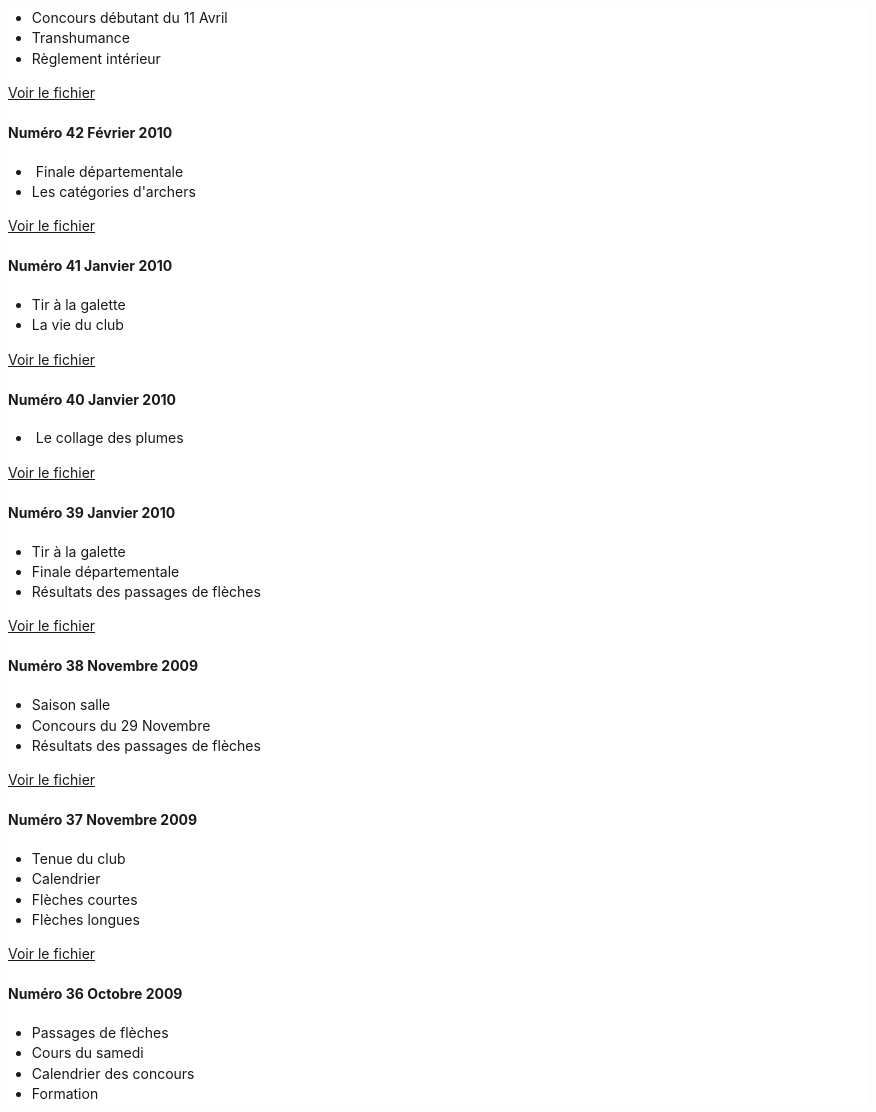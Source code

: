 - Concours débutant du 11 Avril
- Transhumance
- Règlement intérieur

[Voir le fichier](/newsletters/NEWSLETTER%2043.pdf "Lettre numéro 43")

#### Numéro 42 Février 2010

-  Finale départementale
- Les catégories d'archers

[Voir le fichier](/newsletters/NEWSLETTER%2042.pdf "Lettre numéro 42")

#### Numéro 41 Janvier 2010

- Tir à la galette
- La vie du club

[Voir le fichier](/newsletters/NEWSLETTER%2041.pdf "Lettre numéro 41")

#### Numéro 40 Janvier 2010

-  Le collage des plumes

[Voir le fichier](/newsletters/NEWSLETTER%2040.pdf "Lettre numéro 40")

#### Numéro 39 Janvier 2010

- Tir à la galette
- Finale départementale
- Résultats des passages de flèches

[Voir le fichier](/newsletters/NEWSLETTER%2039.pdf "Lettre numéro 39")

#### Numéro 38 Novembre 2009

- Saison salle
- Concours du 29 Novembre
- Résultats des passages de flèches

[Voir le fichier](/newsletters/NEWSLETTER%2038.pdf "Lettre numéro 38")

#### Numéro 37 Novembre 2009

- Tenue du club
- Calendrier
- Flèches courtes
- Flèches longues

[Voir le fichier](/newsletters/NEWSLETTER%2037.pdf "Lettre numéro 37")

#### Numéro 36 Octobre 2009

- Passages de flèches
- Cours du samedi
- Calendrier des concours
- Formation
